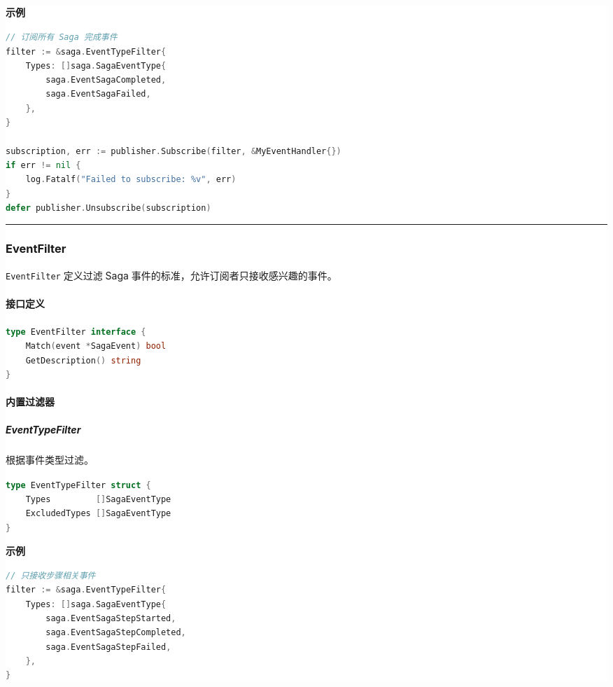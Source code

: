 **示例**
```go
// 订阅所有 Saga 完成事件
filter := &saga.EventTypeFilter{
    Types: []saga.SagaEventType{
        saga.EventSagaCompleted,
        saga.EventSagaFailed,
    },
}

subscription, err := publisher.Subscribe(filter, &MyEventHandler{})
if err != nil {
    log.Fatalf("Failed to subscribe: %v", err)
}
defer publisher.Unsubscribe(subscription)
```

---

### EventFilter

`EventFilter` 定义过滤 Saga 事件的标准，允许订阅者只接收感兴趣的事件。

#### 接口定义

```go
type EventFilter interface {
    Match(event *SagaEvent) bool
    GetDescription() string
}
```

#### 内置过滤器

##### EventTypeFilter

根据事件类型过滤。

```go
type EventTypeFilter struct {
    Types         []SagaEventType
    ExcludedTypes []SagaEventType
}
```

**示例**
```go
// 只接收步骤相关事件
filter := &saga.EventTypeFilter{
    Types: []saga.SagaEventType{
        saga.EventSagaStepStarted,
        saga.EventSagaStepCompleted,
        saga.EventSagaStepFailed,
    },
}
```
